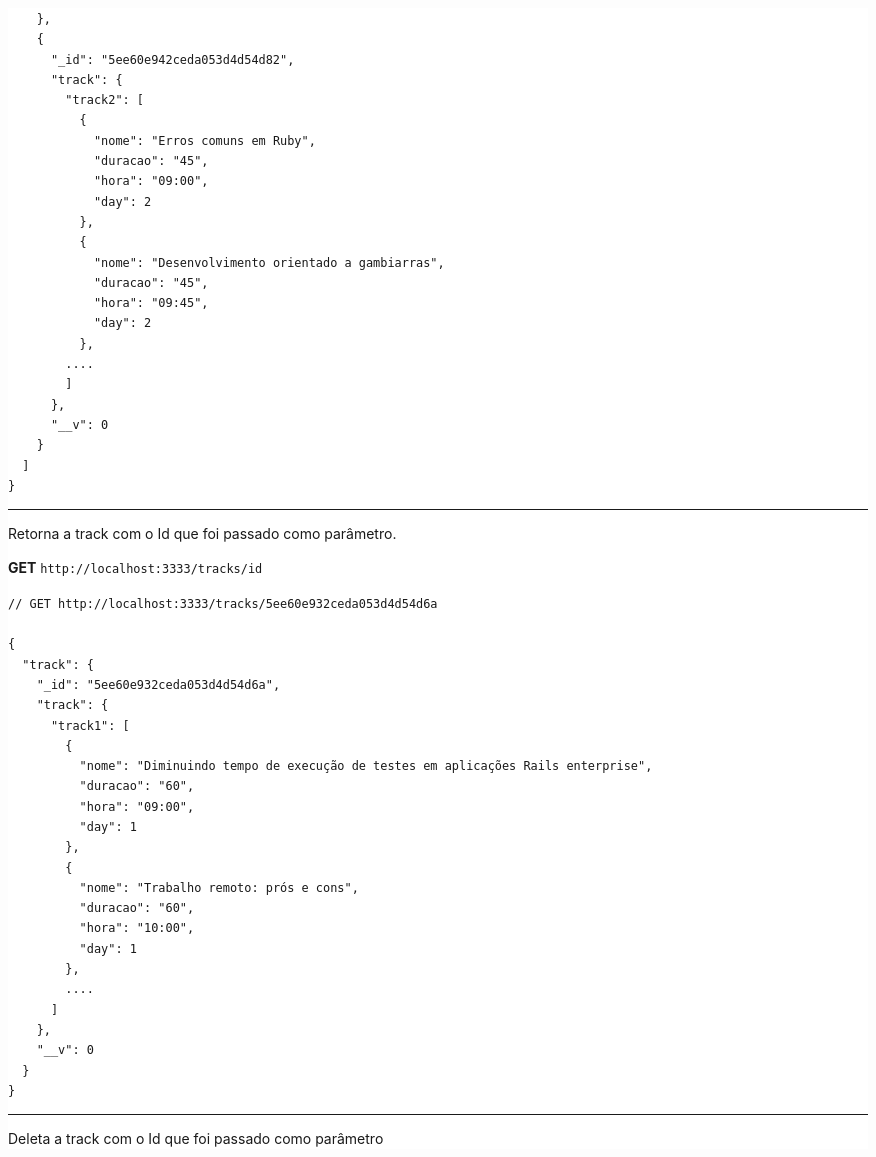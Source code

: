 ```
    },
    {
      "_id": "5ee60e942ceda053d4d54d82",
      "track": {
        "track2": [
          {
            "nome": "Erros comuns em Ruby",
            "duracao": "45",
            "hora": "09:00",
            "day": 2
          },
          {
            "nome": "Desenvolvimento orientado a gambiarras",
            "duracao": "45",
            "hora": "09:45",
            "day": 2
          },
        ....
        ]
      },
      "__v": 0
    }
  ]       
}
```
____
Retorna a track com o Id que foi passado como parâmetro.

__GET__ ```http://localhost:3333/tracks/id```

```
// GET http://localhost:3333/tracks/5ee60e932ceda053d4d54d6a

{
  "track": {
    "_id": "5ee60e932ceda053d4d54d6a",
    "track": {
      "track1": [
        {
          "nome": "Diminuindo tempo de execução de testes em aplicações Rails enterprise",
          "duracao": "60",
          "hora": "09:00",
          "day": 1
        },
        {
          "nome": "Trabalho remoto: prós e cons",
          "duracao": "60",
          "hora": "10:00",
          "day": 1
        },
        ....
      ]
    },
    "__v": 0
  }
}
```
____
Deleta a track com o Id que foi passado como parâmetro
